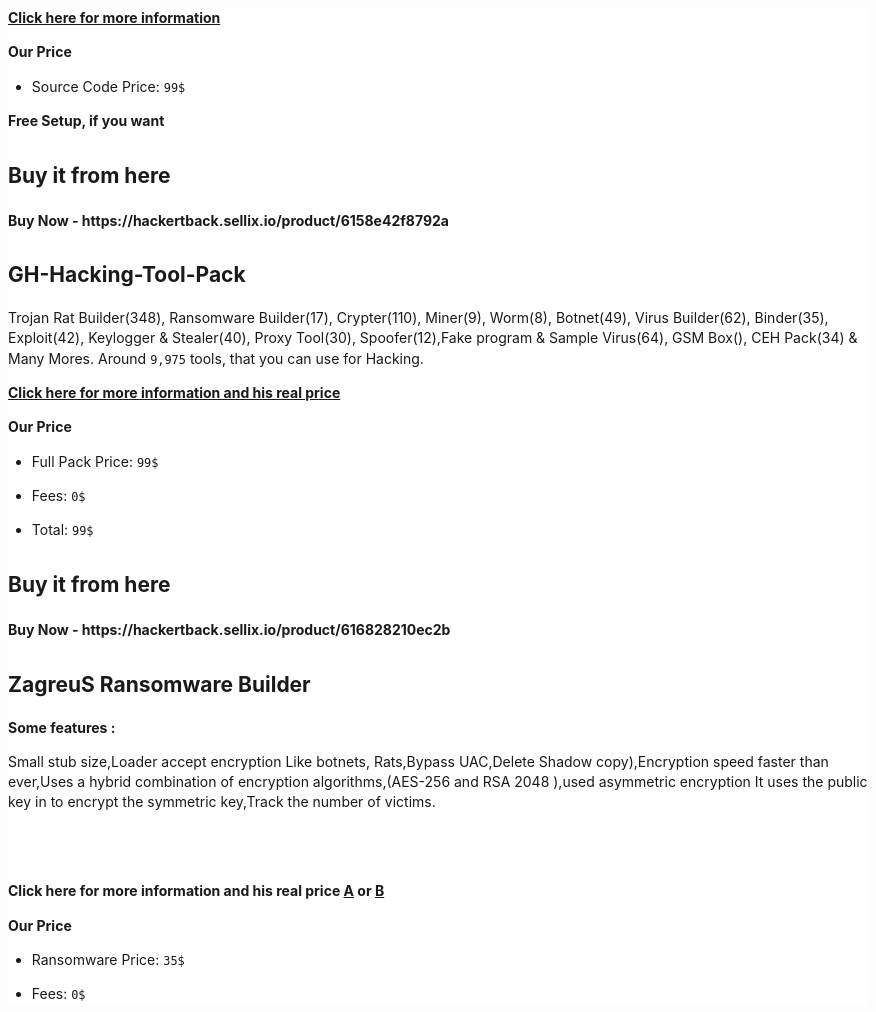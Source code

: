 **[Click here for more information](https://hackertback.sellix.io/product/6158e42f8792a)** </br>

**Our Price**</br>

- Source Code Price: `99$` </br>

**Free Setup, if you want**

## Buy it from here

<h4> Buy Now - https://hackertback.sellix.io/product/6158e42f8792a</h2>

##

## GH-Hacking-Tool-Pack 

Trojan Rat Builder(348), Ransomware Builder(17), Crypter(110), Miner(9), Worm(8), Botnet(49), Virus Builder(62), Binder(35), Exploit(42), Keylogger & Stealer(40), Proxy Tool(30), Spoofer(12),Fake program & Sample Virus(64), GSM Box(), CEH Pack(34) & Many Mores. Around `9,975` tools, that you can use for Hacking.

**[Click here for more information and his real price](https://hackertback.sellix.io/product/616828210ec2b)** </br>

**Our Price**</br>

- Full Pack Price: `99$`</br>

- Fees: `0$`</br>

- Total: `99$`</br>

## Buy it from here

<h4> Buy Now - https://hackertback.sellix.io/product/616828210ec2b</h2>

##

## ZagreuS Ransomware Builder</br>

**Some features :**</br>

Small stub size,Loader accept encryption Like botnets, Rats,Bypass UAC,Delete Shadow copy),Encryption speed faster than ever,Uses a hybrid combination of encryption algorithms,(AES-256 and RSA 2048 ),used asymmetric encryption It uses the public key in to encrypt the symmetric key,Track the number of victims.

</br></br>

**Click here for more information and his real price [A](https://sellix.io/product/60d085d5a0725) or [B](https://www.youtube.com/channel/UC-3_O3R7P_kzjvdrEw2S1eQ)** </br>

**Our Price**</br>

- Ransomware Price: `35$`</br>

- Fees: `0$`</br>
